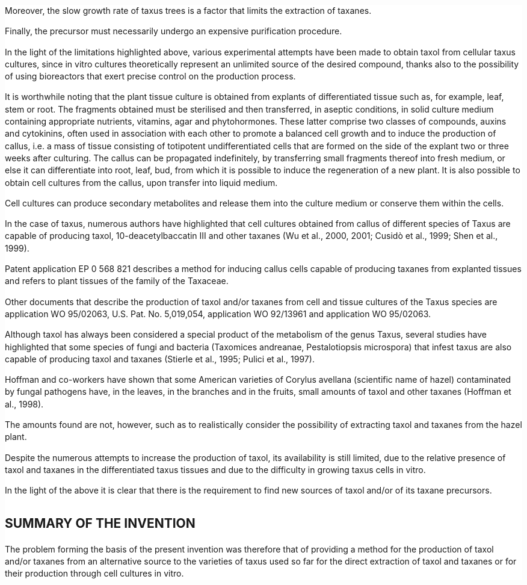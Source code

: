 Moreover, the slow growth rate of taxus trees is a factor that limits the extraction of taxanes.

Finally, the precursor must necessarily undergo an expensive purification procedure.

In the light of the limitations highlighted above, various experimental attempts have been made to obtain taxol from cellular taxus cultures, since in vitro cultures theoretically represent an unlimited source of the desired compound, thanks also to the possibility of using bioreactors that exert precise control on the production process.

It is worthwhile noting that the plant tissue culture is obtained from explants of differentiated tissue such as, for example, leaf, stem or root. The fragments obtained must be sterilised and then transferred, in aseptic conditions, in solid culture medium containing appropriate nutrients, vitamins, agar and phytohormones. These latter comprise two classes of compounds, auxins and cytokinins, often used in association with each other to promote a balanced cell growth and to induce the production of callus, i.e. a mass of tissue consisting of totipotent undifferentiated cells that are formed on the side of the explant two or three weeks after culturing. The callus can be propagated indefinitely, by transferring small fragments thereof into fresh medium, or else it can differentiate into root, leaf, bud, from which it is possible to induce the regeneration of a new plant. It is also possible to obtain cell cultures from the callus, upon transfer into liquid medium.

Cell cultures can produce secondary metabolites and release them into the culture medium or conserve them within the cells.

In the case of taxus, numerous authors have highlighted that cell cultures obtained from callus of different species of Taxus are capable of producing taxol, 10-deacetylbaccatin III and other taxanes (Wu et al., 2000, 2001; Cusidò et al., 1999; Shen et al., 1999).

Patent application EP 0 568 821 describes a method for inducing callus cells capable of producing taxanes from explanted tissues and refers to plant tissues of the family of the Taxaceae.

Other documents that describe the production of taxol and/or taxanes from cell and tissue cultures of the Taxus species are application WO 95/02063, U.S. Pat. No. 5,019,054, application WO 92/13961 and application WO 95/02063.

Although taxol has always been considered a special product of the metabolism of the genus Taxus, several studies have highlighted that some species of fungi and bacteria (Taxomices andreanae, Pestalotiopsis microspora) that infest taxus are also capable of producing taxol and taxanes (Stierle et al., 1995; Pulici et al., 1997).

Hoffman and co-workers have shown that some American varieties of Corylus avellana (scientific name of hazel) contaminated by fungal pathogens have, in the leaves, in the branches and in the fruits, small amounts of taxol and other taxanes (Hoffman et al., 1998).

The amounts found are not, however, such as to realistically consider the possibility of extracting taxol and taxanes from the hazel plant.

Despite the numerous attempts to increase the production of taxol, its availability is still limited, due to the relative presence of taxol and taxanes in the differentiated taxus tissues and due to the difficulty in growing taxus cells in vitro.

In the light of the above it is clear that there is the requirement to find new sources of taxol and/or of its taxane precursors.

## SUMMARY OF THE INVENTION

The problem forming the basis of the present invention was therefore that of providing a method for the production of taxol and/or taxanes from an alternative source to the varieties of taxus used so far for the direct extraction of taxol and taxanes or for their production through cell cultures in vitro.
